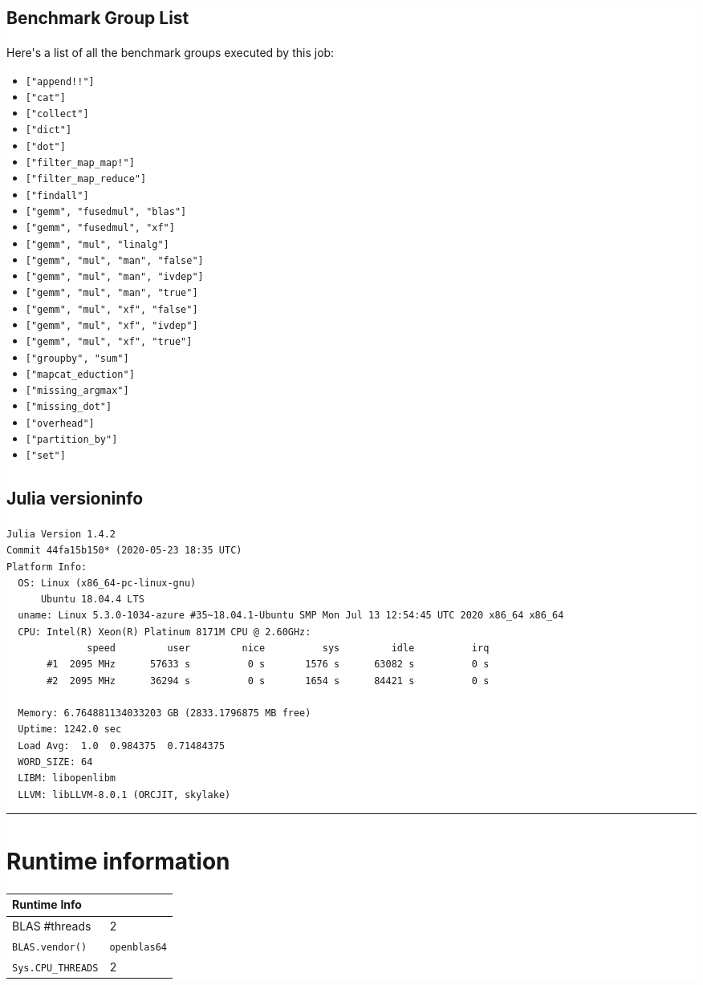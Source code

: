 ## Benchmark Group List
Here's a list of all the benchmark groups executed by this job:

- `["append!!"]`
- `["cat"]`
- `["collect"]`
- `["dict"]`
- `["dot"]`
- `["filter_map_map!"]`
- `["filter_map_reduce"]`
- `["findall"]`
- `["gemm", "fusedmul", "blas"]`
- `["gemm", "fusedmul", "xf"]`
- `["gemm", "mul", "linalg"]`
- `["gemm", "mul", "man", "false"]`
- `["gemm", "mul", "man", "ivdep"]`
- `["gemm", "mul", "man", "true"]`
- `["gemm", "mul", "xf", "false"]`
- `["gemm", "mul", "xf", "ivdep"]`
- `["gemm", "mul", "xf", "true"]`
- `["groupby", "sum"]`
- `["mapcat_eduction"]`
- `["missing_argmax"]`
- `["missing_dot"]`
- `["overhead"]`
- `["partition_by"]`
- `["set"]`

## Julia versioninfo
```
Julia Version 1.4.2
Commit 44fa15b150* (2020-05-23 18:35 UTC)
Platform Info:
  OS: Linux (x86_64-pc-linux-gnu)
      Ubuntu 18.04.4 LTS
  uname: Linux 5.3.0-1034-azure #35~18.04.1-Ubuntu SMP Mon Jul 13 12:54:45 UTC 2020 x86_64 x86_64
  CPU: Intel(R) Xeon(R) Platinum 8171M CPU @ 2.60GHz: 
              speed         user         nice          sys         idle          irq
       #1  2095 MHz      57633 s          0 s       1576 s      63082 s          0 s
       #2  2095 MHz      36294 s          0 s       1654 s      84421 s          0 s
       
  Memory: 6.764881134033203 GB (2833.1796875 MB free)
  Uptime: 1242.0 sec
  Load Avg:  1.0  0.984375  0.71484375
  WORD_SIZE: 64
  LIBM: libopenlibm
  LLVM: libLLVM-8.0.1 (ORCJIT, skylake)
```

---
# Runtime information
| Runtime Info | |
|:--|:--|
| BLAS #threads | 2 |
| `BLAS.vendor()` | `openblas64` |
| `Sys.CPU_THREADS` | 2 |
